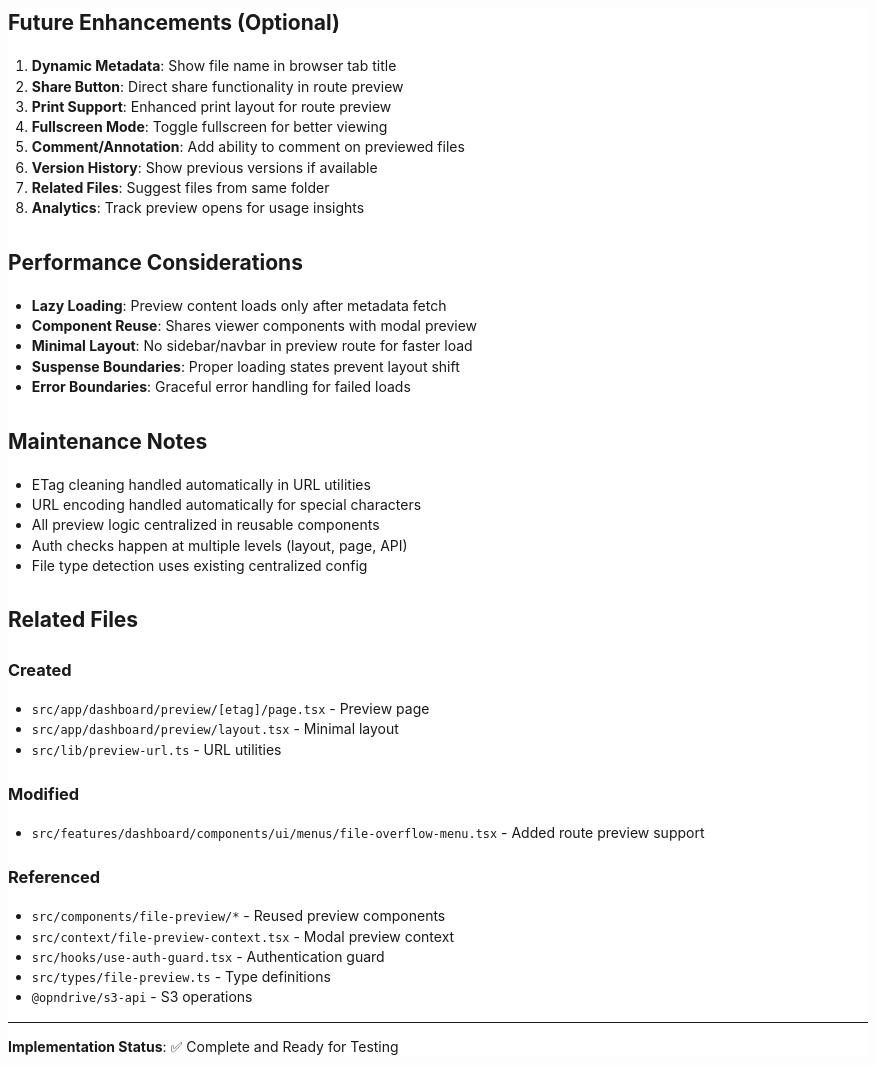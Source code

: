 ## Future Enhancements (Optional)

1. **Dynamic Metadata**: Show file name in browser tab title
2. **Share Button**: Direct share functionality in route preview
3. **Print Support**: Enhanced print layout for route preview
4. **Fullscreen Mode**: Toggle fullscreen for better viewing
5. **Comment/Annotation**: Add ability to comment on previewed files
6. **Version History**: Show previous versions if available
7. **Related Files**: Suggest files from same folder
8. **Analytics**: Track preview opens for usage insights

## Performance Considerations

- **Lazy Loading**: Preview content loads only after metadata fetch
- **Component Reuse**: Shares viewer components with modal preview
- **Minimal Layout**: No sidebar/navbar in preview route for faster load
- **Suspense Boundaries**: Proper loading states prevent layout shift
- **Error Boundaries**: Graceful error handling for failed loads

## Maintenance Notes

- ETag cleaning handled automatically in URL utilities
- URL encoding handled automatically for special characters
- All preview logic centralized in reusable components
- Auth checks happen at multiple levels (layout, page, API)
- File type detection uses existing centralized config

## Related Files

### Created

- `src/app/dashboard/preview/[etag]/page.tsx` - Preview page
- `src/app/dashboard/preview/layout.tsx` - Minimal layout
- `src/lib/preview-url.ts` - URL utilities

### Modified

- `src/features/dashboard/components/ui/menus/file-overflow-menu.tsx` - Added
  route preview support

### Referenced

- `src/components/file-preview/*` - Reused preview components
- `src/context/file-preview-context.tsx` - Modal preview context
- `src/hooks/use-auth-guard.tsx` - Authentication guard
- `src/types/file-preview.ts` - Type definitions
- `@opndrive/s3-api` - S3 operations

---

**Implementation Status**: ✅ Complete and Ready for Testing
